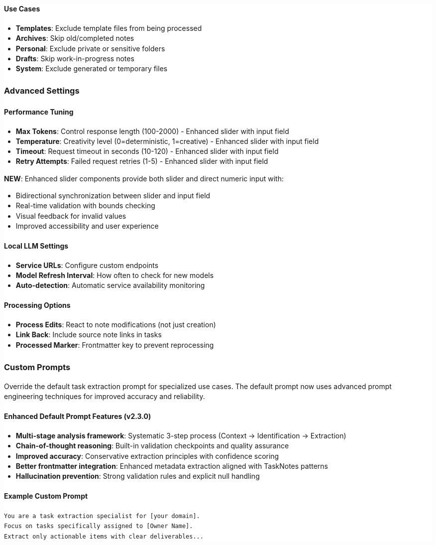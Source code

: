 #### Use Cases
- **Templates**: Exclude template files from being processed
- **Archives**: Skip old/completed notes  
- **Personal**: Exclude private or sensitive folders
- **Drafts**: Skip work-in-progress notes
- **System**: Exclude generated or temporary files

### Advanced Settings

#### Performance Tuning
- **Max Tokens**: Control response length (100-2000) - Enhanced slider with input field
- **Temperature**: Creativity level (0=deterministic, 1=creative) - Enhanced slider with input field
- **Timeout**: Request timeout in seconds (10-120) - Enhanced slider with input field
- **Retry Attempts**: Failed request retries (1-5) - Enhanced slider with input field

**NEW**: Enhanced slider components provide both slider and direct numeric input with:
- Bidirectional synchronization between slider and input field
- Real-time validation with bounds checking
- Visual feedback for invalid values
- Improved accessibility and user experience

#### Local LLM Settings
- **Service URLs**: Configure custom endpoints
- **Model Refresh Interval**: How often to check for new models
- **Auto-detection**: Automatic service availability monitoring

#### Processing Options
- **Process Edits**: React to note modifications (not just creation)
- **Link Back**: Include source note links in tasks
- **Processed Marker**: Frontmatter key to prevent reprocessing

### Custom Prompts

Override the default task extraction prompt for specialized use cases. The default prompt now uses advanced prompt engineering techniques for improved accuracy and reliability.

#### Enhanced Default Prompt Features (v2.3.0)
- **Multi-stage analysis framework**: Systematic 3-step process (Context → Identification → Extraction)
- **Chain-of-thought reasoning**: Built-in validation checkpoints and quality assurance
- **Improved accuracy**: Conservative extraction principles with confidence scoring
- **Better frontmatter integration**: Enhanced metadata extraction aligned with TaskNotes patterns
- **Hallucination prevention**: Strong validation rules and explicit null handling

#### Example Custom Prompt
```
You are a task extraction specialist for [your domain].
Focus on tasks specifically assigned to [Owner Name].
Extract only actionable items with clear deliverables...
```
